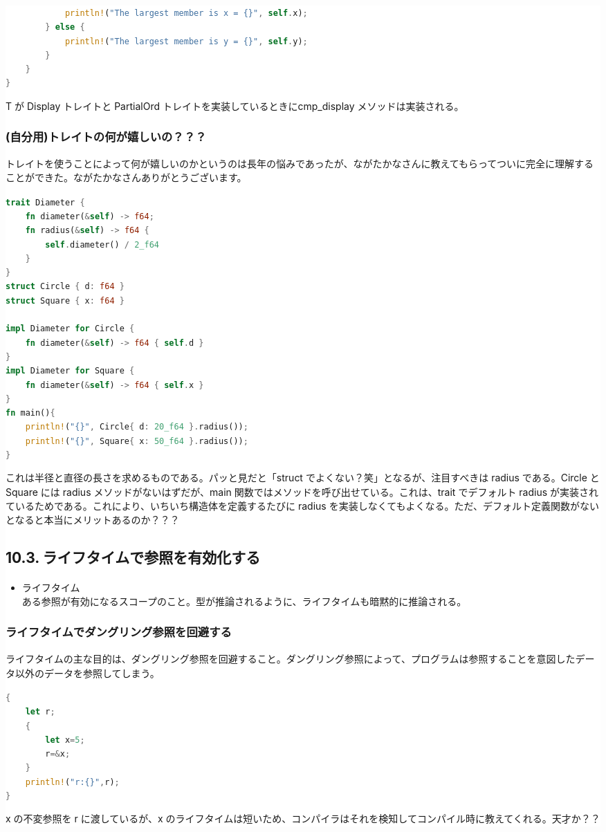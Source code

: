 ```rust
            println!("The largest member is x = {}", self.x);
        } else {
            println!("The largest member is y = {}", self.y);
        }
    }
}
```
T が Display トレイトと PartialOrd トレイトを実装しているときにcmp_display メソッドは実装される。

### (自分用)トレイトの何が嬉しいの？？？
トレイトを使うことによって何が嬉しいのかというのは長年の悩みであったが、ながたかなさんに教えてもらってついに完全に理解することができた。ながたかなさんありがとうございます。
```rust
trait Diameter {
    fn diameter(&self) -> f64;
    fn radius(&self) -> f64 {
        self.diameter() / 2_f64
    }
}
struct Circle { d: f64 }
struct Square { x: f64 }

impl Diameter for Circle {
    fn diameter(&self) -> f64 { self.d }
}
impl Diameter for Square {
    fn diameter(&self) -> f64 { self.x }
}
fn main(){
    println!("{}", Circle{ d: 20_f64 }.radius());
    println!("{}", Square{ x: 50_f64 }.radius());
}
```
これは半径と直径の長さを求めるものである。パッと見だと「struct でよくない？笑」となるが、注目すべきは radius である。Circle と Square には radius メソッドがないはずだが、main 関数ではメソッドを呼び出せている。これは、trait でデフォルト radius が実装されているためである。これにより、いちいち構造体を定義するたびに radius を実装しなくてもよくなる。ただ、デフォルト定義関数がないとなると本当にメリットあるのか？？？

## 10.3. ライフタイムで参照を有効化する
* ライフタイム<br>
ある参照が有効になるスコープのこと。型が推論されるように、ライフタイムも暗黙的に推論される。

### ライフタイムでダングリング参照を回避する
ライフタイムの主な目的は、ダングリング参照を回避すること。ダングリング参照によって、プログラムは参照することを意図したデータ以外のデータを参照してしまう。
```rust
{
    let r;
    {
        let x=5;
        r=&x;
    }
    println!("r:{}",r);
}
```
x の不変参照を r に渡しているが、x のライフタイムは短いため、コンパイラはそれを検知してコンパイル時に教えてくれる。天才か？？
